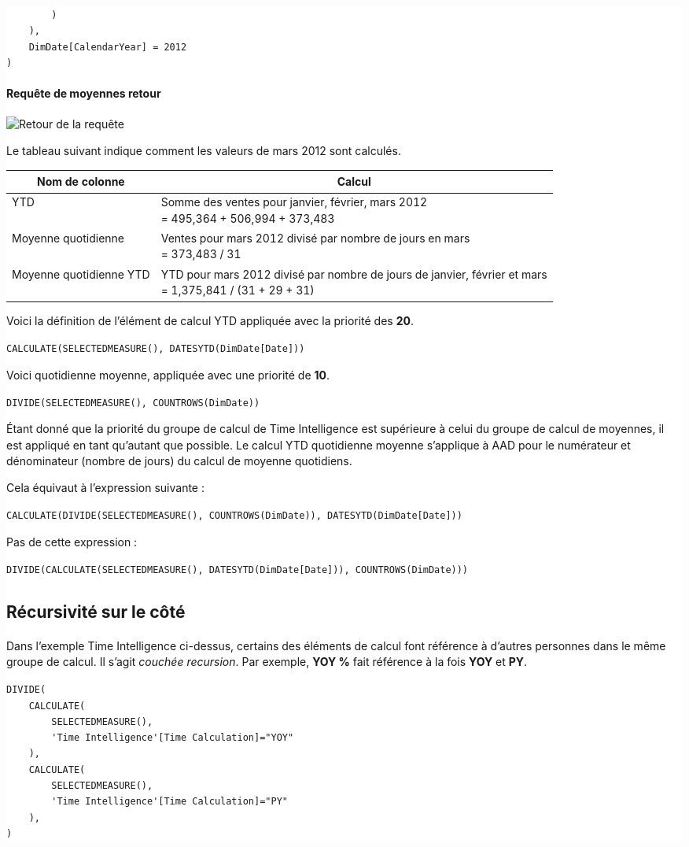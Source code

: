 ```dax
        )
    ),
    DimDate[CalendarYear] = 2012
)
```

#### <a name="averages-query-return"></a>Requête de moyennes retour

![Retour de la requête](media/calculation-groups/calc-groups-ytd-daily-avg.png)

Le tableau suivant indique comment les valeurs de mars 2012 sont calculés.


|Nom de colonne  |Calcul |
|---------|---------|
|YTD     |    Somme des ventes pour janvier, février, mars 2012<br />= 495,364 + 506,994 + 373,483     |
|Moyenne quotidienne    |     Ventes pour mars 2012 divisé par nombre de jours en mars<br />= 373,483 / 31       |
|Moyenne quotidienne YTD     | YTD pour mars 2012 divisé par nombre de jours de janvier, février et mars<br />=  1,375,841 / (31 + 29 + 31)       |

Voici la définition de l’élément de calcul YTD appliquée avec la priorité des **20**.

```dax
CALCULATE(SELECTEDMEASURE(), DATESYTD(DimDate[Date]))
```

Voici quotidienne moyenne, appliquée avec une priorité de **10**.

```dax
DIVIDE(SELECTEDMEASURE(), COUNTROWS(DimDate))
```

Étant donné que la priorité du groupe de calcul de Time Intelligence est supérieure à celui du groupe de calcul de moyennes, il est appliqué en tant qu’autant que possible. Le calcul YTD quotidienne moyenne s’applique à AAD pour le numérateur et dénominateur (nombre de jours) du calcul de moyenne quotidiens.

Cela équivaut à l’expression suivante :

```dax
CALCULATE(DIVIDE(SELECTEDMEASURE(), COUNTROWS(DimDate)), DATESYTD(DimDate[Date]))
```

Pas de cette expression :

```dax
DIVIDE(CALCULATE(SELECTEDMEASURE(), DATESYTD(DimDate[Date])), COUNTROWS(DimDate)))
```

## <a name="sideways-recursion"></a>Récursivité sur le côté

Dans l’exemple Time Intelligence ci-dessus, certains des éléments de calcul font référence à d’autres personnes dans le même groupe de calcul. Il s’agit *couchée recursion*. Par exemple, **YOY %** fait référence à la fois **YOY** et **PY**.

```dax
DIVIDE(
    CALCULATE(
        SELECTEDMEASURE(),
        'Time Intelligence'[Time Calculation]="YOY"
    ),
    CALCULATE(
        SELECTEDMEASURE(),
        'Time Intelligence'[Time Calculation]="PY"
    ),
)
```
